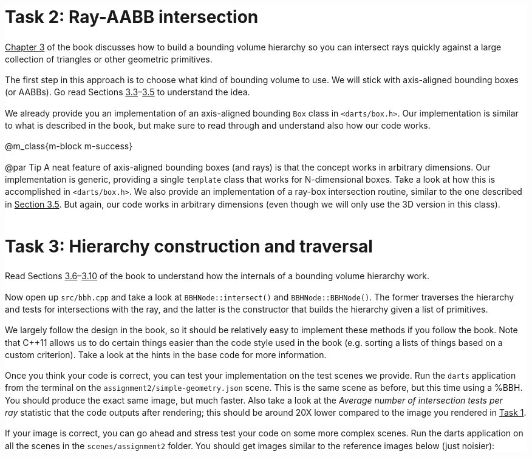 Task 2: Ray-AABB intersection
=============================

[Chapter 3](https://raytracing.github.io/books/RayTracingTheNextWeek.html#boundingvolumehierarchies) of the book discusses how to build a bounding volume hierarchy so you can intersect rays quickly against a large collection of triangles or other geometric primitives.

The first step in this approach is to choose what kind of bounding volume to use. We will stick with axis-aligned bounding boxes (or AABBs). Go read Sections [3.3](<https://raytracing.github.io/books/RayTracingTheNextWeek.html#boundingvolumehierarchies/axis-alignedboundingboxes(aabbs)>)–[3.5](https://raytracing.github.io/books/RayTracingTheNextWeek.html#boundingvolumehierarchies/anoptimizedaabbhitmethod) to understand the idea.

We already provide you an implementation of an axis-aligned bounding `Box` class in `<darts/box.h>`. Our implementation is similar to what is described in the book, but make sure to read through and understand also how our code works.

@m_class{m-block m-success}

@par Tip
    A neat feature of axis-aligned bounding boxes (and rays) is that the concept works in arbitrary dimensions. Our implementation is generic, providing a single `template` class that works for N-dimensional boxes. Take a look at how this is accomplished in `<darts/box.h>`. We also provide an implementation of a ray-box intersection routine, similar to the one described in [Section 3.5](https://raytracing.github.io/books/RayTracingTheNextWeek.html#boundingvolumehierarchies/anoptimizedaabbhitmethod). But again, our code works in arbitrary dimensions (even though we will only use the 3D version in this class).

Task 3: Hierarchy construction and traversal
============================================

Read Sections [3.6](https://raytracing.github.io/books/RayTracingTheNextWeek.html#boundingvolumehierarchies/constructingboundingboxesforhittables)–[3.10](https://raytracing.github.io/books/RayTracingTheNextWeek.html#boundingvolumehierarchies/theboxcomparisonfunctions) of the book to understand how the internals of a bounding volume hierarchy work.

Now open up `src/bbh.cpp` and take a look at `BBHNode::intersect()` and `BBHNode::BBHNode()`. The former traverses the hierarchy and tests for intersections with the ray, and the latter is the constructor that builds the hierarchy given a list of primitives.

We largely follow the design in the book, so it should be relatively easy to implement these methods if you follow the book. Note that C++11 allows us to do certain things easier than the code style used in the book (e.g. sorting a lists of things based on a custom criterion). Take a look at the hints in the base code for more information.

Once you think your code is correct, you can test your implementation on the test scenes we provide. Run the `darts` application from the terminal on the `assignment2/simple-geometry.json` scene. This is the same scene as before, but this time using a %BBH. You should produce the exact same image, but much faster. Also take a look at the *Average number of intersection tests per ray* statistic that the code outputs after rendering; this should be around 20X lower compared to the image you rendered in [Task 1](#ray-triangleintersection).

If your image is correct, you can go ahead and stress test your code on some more complex scenes. Run the darts application on all the scenes in the `scenes/assignment2` folder. You should get images similar to the reference images below (just noisier):
